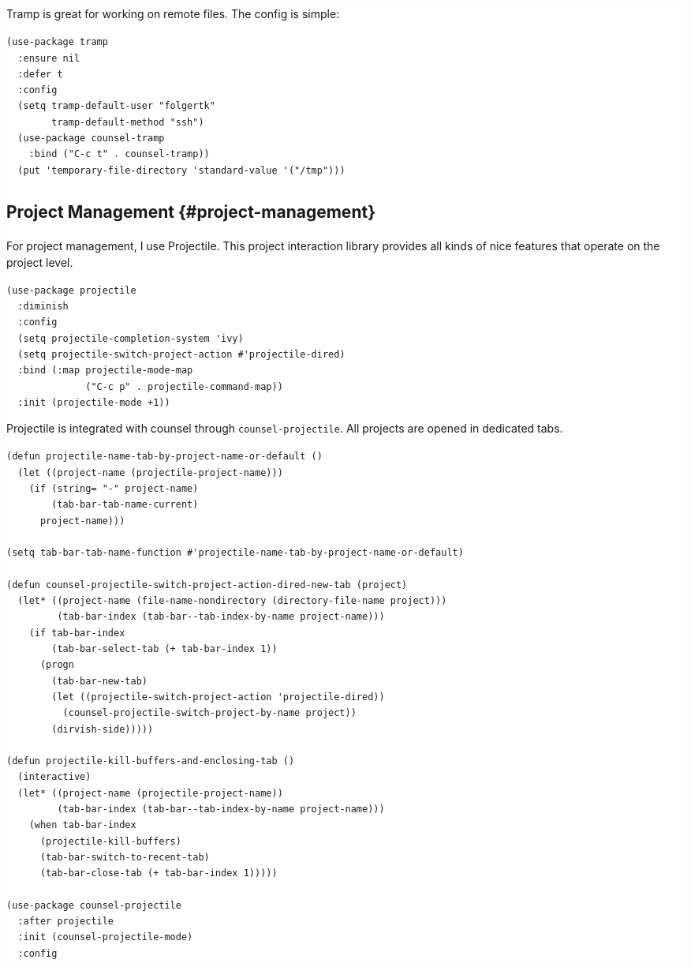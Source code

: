 Tramp is great for working on remote files. The config is simple:

```emacs-lisp
(use-package tramp
  :ensure nil
  :defer t
  :config
  (setq tramp-default-user "folgertk"
        tramp-default-method "ssh")
  (use-package counsel-tramp
    :bind ("C-c t" . counsel-tramp))
  (put 'temporary-file-directory 'standard-value '("/tmp")))
```


## Project Management {#project-management}

For project management, I use Projectile. This project interaction library provides all
kinds of nice features that operate on the project level.

```emacs-lisp
(use-package projectile
  :diminish
  :config
  (setq projectile-completion-system 'ivy)
  (setq projectile-switch-project-action #'projectile-dired)
  :bind (:map projectile-mode-map
              ("C-c p" . projectile-command-map))
  :init (projectile-mode +1))
```

Projectile is integrated with counsel through `counsel-projectile`. All projects are
opened in dedicated tabs.

```emacs-lisp
(defun projectile-name-tab-by-project-name-or-default ()
  (let ((project-name (projectile-project-name)))
    (if (string= "-" project-name)
        (tab-bar-tab-name-current)
      project-name)))

(setq tab-bar-tab-name-function #'projectile-name-tab-by-project-name-or-default)

(defun counsel-projectile-switch-project-action-dired-new-tab (project)
  (let* ((project-name (file-name-nondirectory (directory-file-name project)))
         (tab-bar-index (tab-bar--tab-index-by-name project-name)))
    (if tab-bar-index
        (tab-bar-select-tab (+ tab-bar-index 1))
      (progn
        (tab-bar-new-tab)
        (let ((projectile-switch-project-action 'projectile-dired))
          (counsel-projectile-switch-project-by-name project))
        (dirvish-side)))))

(defun projectile-kill-buffers-and-enclosing-tab ()
  (interactive)
  (let* ((project-name (projectile-project-name))
         (tab-bar-index (tab-bar--tab-index-by-name project-name)))
    (when tab-bar-index
      (projectile-kill-buffers)
      (tab-bar-switch-to-recent-tab)
      (tab-bar-close-tab (+ tab-bar-index 1)))))

(use-package counsel-projectile
  :after projectile
  :init (counsel-projectile-mode)
  :config
```